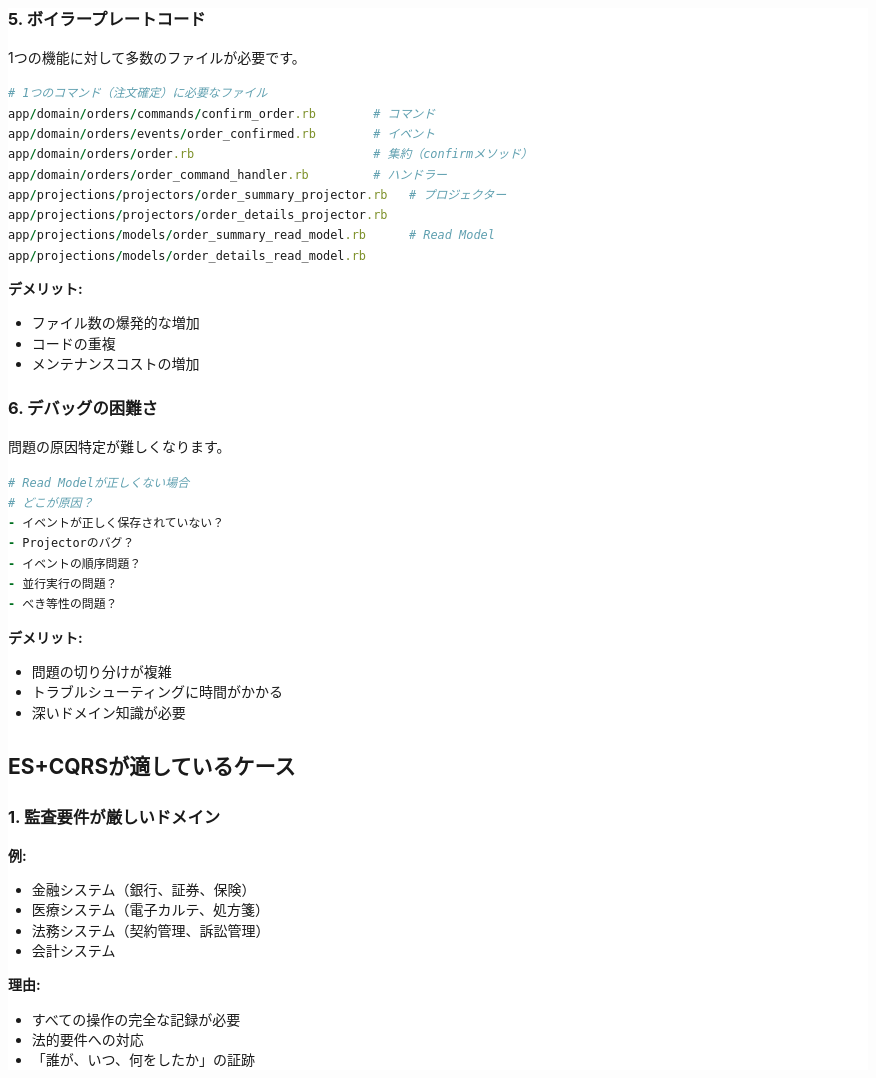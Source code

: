 ### 5. ボイラープレートコード

1つの機能に対して多数のファイルが必要です。

```ruby
# 1つのコマンド（注文確定）に必要なファイル
app/domain/orders/commands/confirm_order.rb        # コマンド
app/domain/orders/events/order_confirmed.rb        # イベント
app/domain/orders/order.rb                         # 集約（confirmメソッド）
app/domain/orders/order_command_handler.rb         # ハンドラー
app/projections/projectors/order_summary_projector.rb   # プロジェクター
app/projections/projectors/order_details_projector.rb
app/projections/models/order_summary_read_model.rb      # Read Model
app/projections/models/order_details_read_model.rb
```

**デメリット:**
- ファイル数の爆発的な増加
- コードの重複
- メンテナンスコストの増加

### 6. デバッグの困難さ

問題の原因特定が難しくなります。

```ruby
# Read Modelが正しくない場合
# どこが原因？
- イベントが正しく保存されていない？
- Projectorのバグ？
- イベントの順序問題？
- 並行実行の問題？
- べき等性の問題？
```

**デメリット:**
- 問題の切り分けが複雑
- トラブルシューティングに時間がかかる
- 深いドメイン知識が必要

## ES+CQRSが適しているケース

### 1. 監査要件が厳しいドメイン

**例:**
- 金融システム（銀行、証券、保険）
- 医療システム（電子カルテ、処方箋）
- 法務システム（契約管理、訴訟管理）
- 会計システム

**理由:**
- すべての操作の完全な記録が必要
- 法的要件への対応
- 「誰が、いつ、何をしたか」の証跡
